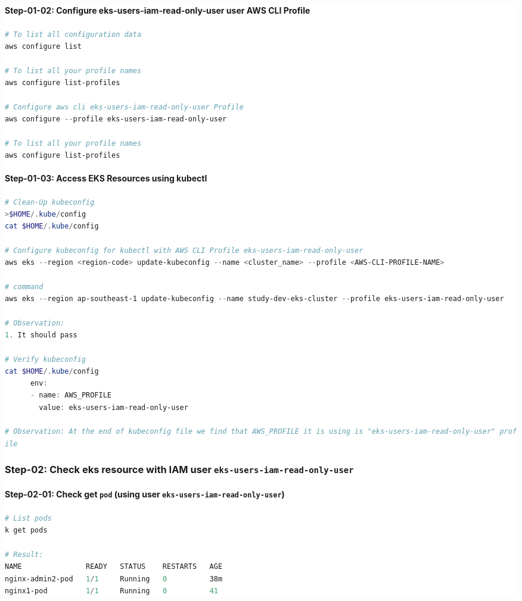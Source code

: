#### Step-01-02: Configure eks-users-iam-read-only-user user AWS CLI Profile
```powershell
# To list all configuration data
aws configure list

# To list all your profile names
aws configure list-profiles

# Configure aws cli eks-users-iam-read-only-user Profile
aws configure --profile eks-users-iam-read-only-user

# To list all your profile names
aws configure list-profiles
```  

#### Step-01-03: Access EKS Resources using kubectl
```powershell
# Clean-Up kubeconfig
>$HOME/.kube/config
cat $HOME/.kube/config

# Configure kubeconfig for kubectl with AWS CLI Profile eks-users-iam-read-only-user
aws eks --region <region-code> update-kubeconfig --name <cluster_name> --profile <AWS-CLI-PROFILE-NAME>

# command
aws eks --region ap-southeast-1 update-kubeconfig --name study-dev-eks-cluster --profile eks-users-iam-read-only-user

# Observation:
1. It should pass

# Verify kubeconfig
cat $HOME/.kube/config
      env:
      - name: AWS_PROFILE
        value: eks-users-iam-read-only-user

# Observation: At the end of kubeconfig file we find that AWS_PROFILE it is using is "eks-users-iam-read-only-user" profile
```

### Step-02: Check eks resource with IAM user `eks-users-iam-read-only-user`

#### Step-02-01: Check get `pod` (using user `eks-users-iam-read-only-user`)
```powershell
# List pods
k get pods

# Result:
NAME               READY   STATUS    RESTARTS   AGE
nginx-admin2-pod   1/1     Running   0          38m
nginx1-pod         1/1     Running   0          41
```
